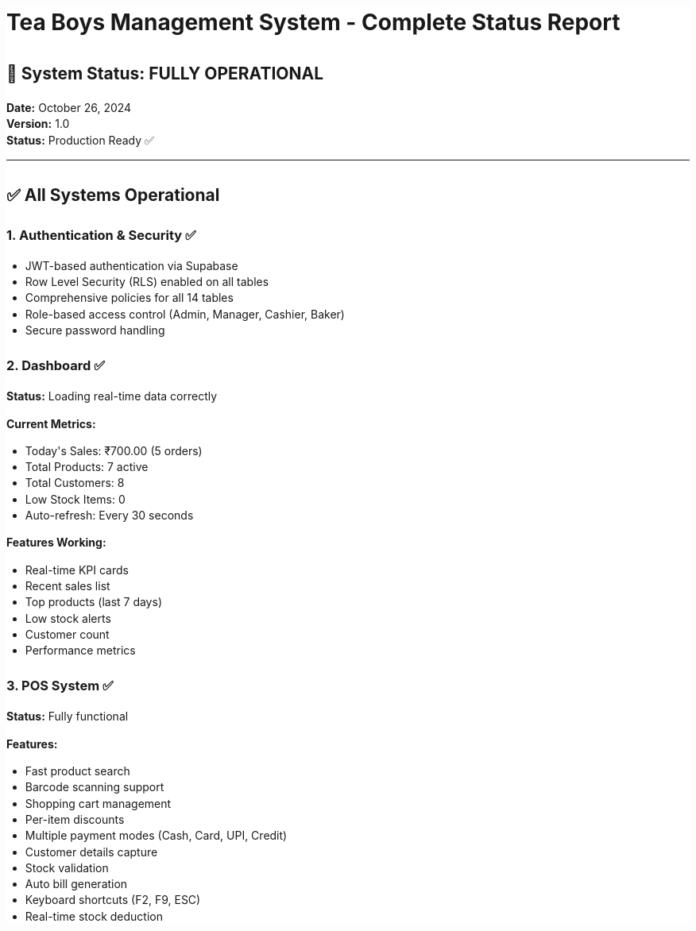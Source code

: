 # Tea Boys Management System - Complete Status Report

## 🎉 System Status: FULLY OPERATIONAL

**Date:** October 26, 2024  
**Version:** 1.0  
**Status:** Production Ready ✅

---

## ✅ All Systems Operational

### 1. Authentication & Security ✅
- JWT-based authentication via Supabase
- Row Level Security (RLS) enabled on all tables
- Comprehensive policies for all 14 tables
- Role-based access control (Admin, Manager, Cashier, Baker)
- Secure password handling

### 2. Dashboard ✅
**Status:** Loading real-time data correctly

**Current Metrics:**
- Today's Sales: ₹700.00 (5 orders)
- Total Products: 7 active
- Total Customers: 8
- Low Stock Items: 0
- Auto-refresh: Every 30 seconds

**Features Working:**
- Real-time KPI cards
- Recent sales list
- Top products (last 7 days)
- Low stock alerts
- Customer count
- Performance metrics

### 3. POS System ✅
**Status:** Fully functional

**Features:**
- Fast product search
- Barcode scanning support
- Shopping cart management
- Per-item discounts
- Multiple payment modes (Cash, Card, UPI, Credit)
- Customer details capture
- Stock validation
- Auto bill generation
- Keyboard shortcuts (F2, F9, ESC)
- Real-time stock deduction

